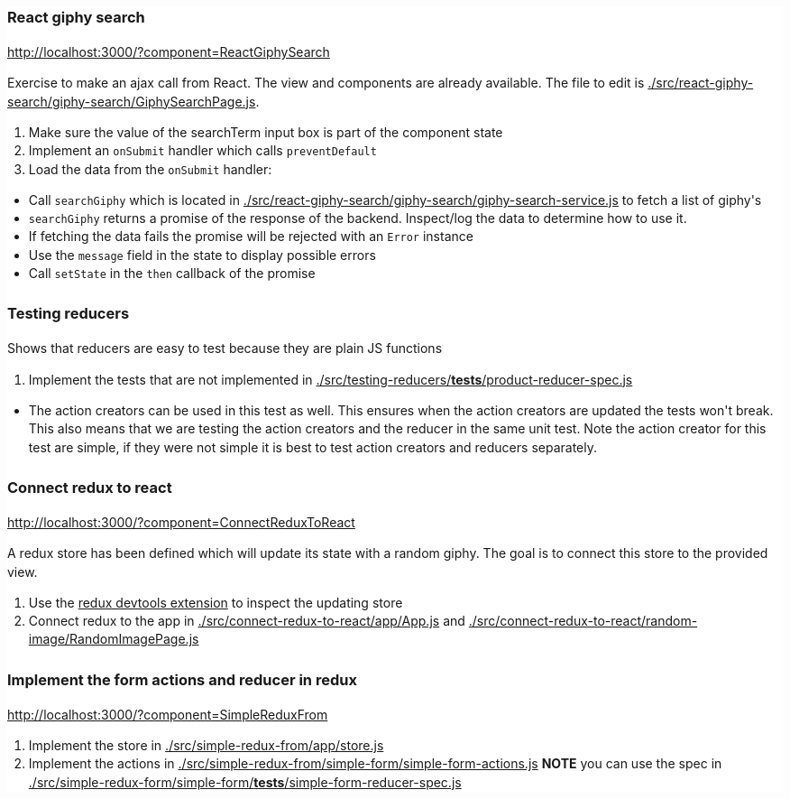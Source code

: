 ### React giphy search
[http://localhost:3000/?component=ReactGiphySearch](http://localhost:3000/?component=ReactGiphySearch)

Exercise to make an ajax call from React. The view and components are already available. The file to edit is [./src/react-giphy-search/giphy-search/GiphySearchPage.js](./src/react-giphy-search/giphy-search/GiphySearchPage.js).

1. Make sure the value of the searchTerm input box is part of the component state
2. Implement an `onSubmit` handler which calls `preventDefault`
3. Load the data from the `onSubmit` handler:
  - Call `searchGiphy` which is located in [./src/react-giphy-search/giphy-search/giphy-search-service.js](./src/react-giphy-search/giphy-search/giphy-search-service.js) to fetch a list of giphy's
  - `searchGiphy` returns a promise of the response of the backend. Inspect/log the data to determine how to use it.
  - If fetching the data fails the promise will be rejected with an `Error` instance
  - Use the `message` field in the state to display possible errors
  - Call `setState` in the `then` callback of the promise

### Testing reducers
Shows that reducers are easy to test because they are plain JS functions

1. Implement the tests that are not implemented in [./src/testing-reducers/__tests__/product-reducer-spec.js](./src/testing-reducers/__tests__/product-reducer-spec.js)
  - The action creators can be used in this test as well. This ensures when the action creators are updated the tests won't break. This also means that we are testing the action creators and the reducer in the same unit test. Note the action creator for this test are simple, if they were not simple it is best to test action creators and reducers separately.

### Connect redux to react
[http://localhost:3000/?component=ConnectReduxToReact](http://localhost:3000/?component=ConnectReduxToReact)

A redux store has been defined which will update its state with a random giphy. The goal is to connect this store to the provided view.

1. Use the [redux devtools extension](https://chrome.google.com/webstore/detail/redux-devtools/lmhkpmbekcpmknklioeibfkpmmfibljd) to inspect the updating store
2. Connect redux to the app in [./src/connect-redux-to-react/app/App.js](./src/connect-redux-to-react/app/App.js) and [./src/connect-redux-to-react/random-image/RandomImagePage.js](./src/connect-redux-to-react/random-image/RandomImagePage.js)

### Implement the form actions and reducer in redux
[http://localhost:3000/?component=SimpleReduxFrom](http://localhost:3000/?component=SimpleReduxFrom)

1. Implement the store in [./src/simple-redux-from/app/store.js](./src/simple-redux-from/app/store.js)
2. Implement the actions in [./src/simple-redux-from/simple-form/simple-form-actions.js](./src/simple-redux-from/simple-form/simple-form-actions.js)
  **NOTE** you can use the spec in [./src/simple-redux-form/simple-form/__tests__/simple-form-reducer-spec.js](./src/simple-redux-form/simple-form/__tests__/simple-form-reducer-spec.js)
